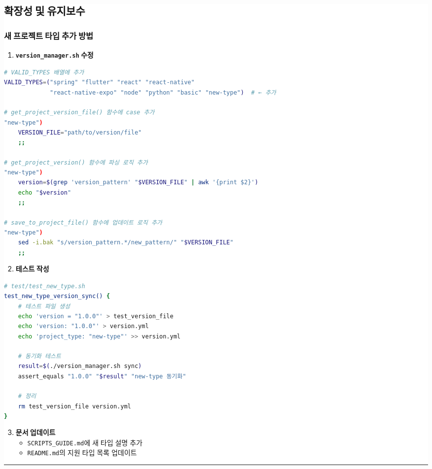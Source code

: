 ## 확장성 및 유지보수

### 새 프로젝트 타입 추가 방법

1. **`version_manager.sh` 수정**

```bash
# VALID_TYPES 배열에 추가
VALID_TYPES=("spring" "flutter" "react" "react-native" 
             "react-native-expo" "node" "python" "basic" "new-type")  # ← 추가

# get_project_version_file() 함수에 case 추가
"new-type")
    VERSION_FILE="path/to/version/file"
    ;;

# get_project_version() 함수에 파싱 로직 추가
"new-type")
    version=$(grep 'version_pattern' "$VERSION_FILE" | awk '{print $2}')
    echo "$version"
    ;;

# save_to_project_file() 함수에 업데이트 로직 추가
"new-type")
    sed -i.bak "s/version_pattern.*/new_pattern/" "$VERSION_FILE"
    ;;
```

2. **테스트 작성**

```bash
# test/test_new_type.sh
test_new_type_version_sync() {
    # 테스트 파일 생성
    echo 'version = "1.0.0"' > test_version_file
    echo 'version: "1.0.0"' > version.yml
    echo 'project_type: "new-type"' >> version.yml
    
    # 동기화 테스트
    result=$(./version_manager.sh sync)
    assert_equals "1.0.0" "$result" "new-type 동기화"
    
    # 정리
    rm test_version_file version.yml
}
```

3. **문서 업데이트**
   - `SCRIPTS_GUIDE.md`에 새 타입 설명 추가
   - `README.md`의 지원 타입 목록 업데이트

---
